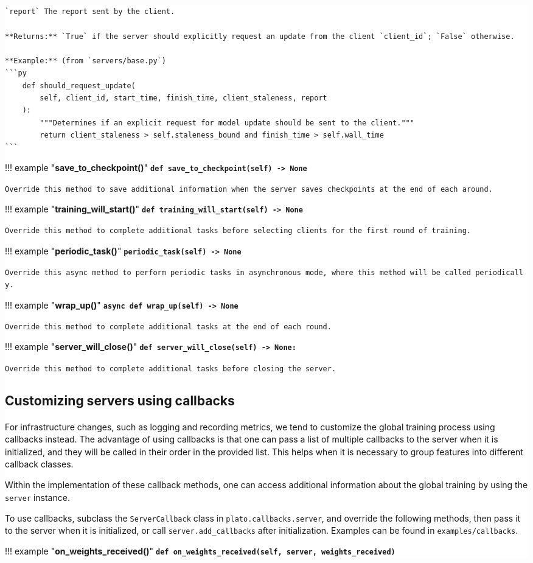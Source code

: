     `report` The report sent by the client.

    **Returns:** `True` if the server should explicitly request an update from the client `client_id`; `False` otherwise.

    **Example:** (from `servers/base.py`)
    ```py
        def should_request_update(
            self, client_id, start_time, finish_time, client_staleness, report
        ):
            """Determines if an explicit request for model update should be sent to the client."""
            return client_staleness > self.staleness_bound and finish_time > self.wall_time
    ```

!!! example "**save_to_checkpoint()**"
    **`def save_to_checkpoint(self) -> None`**

    Override this method to save additional information when the server saves checkpoints at the end of each around.

!!! example "**training_will_start()**"
    **`def training_will_start(self) -> None`**

    Override this method to complete additional tasks before selecting clients for the first round of training.

!!! example "**periodic_task()**"
    **`periodic_task(self) -> None`**

    Override this async method to perform periodic tasks in asynchronous mode, where this method will be called periodically.

!!! example "**wrap_up()**"
    **`async def wrap_up(self) -> None`**

    Override this method to complete additional tasks at the end of each round.

!!! example "**server_will_close()**"
    **`def server_will_close(self) -> None:`**

    Override this method to complete additional tasks before closing the server.

## Customizing servers using callbacks

For infrastructure changes, such as logging and recording metrics, we tend to customize the global training process using callbacks instead. The advantage of using callbacks is that one can pass a list of multiple callbacks to the server when it is initialized, and they will be called in their order in the provided list. This helps when it is necessary to group features into different callback classes.

Within the implementation of these callback methods, one can access additional information about the global training by using the `server` instance.

To use callbacks, subclass the `ServerCallback` class in `plato.callbacks.server`, and override the following methods, then pass it to the server when it is initialized, or call `server.add_callbacks` after initialization. Examples can be found in `examples/callbacks`.

!!! example "**on_weights_received()**"
    **`def on_weights_received(self, server, weights_received)`**
